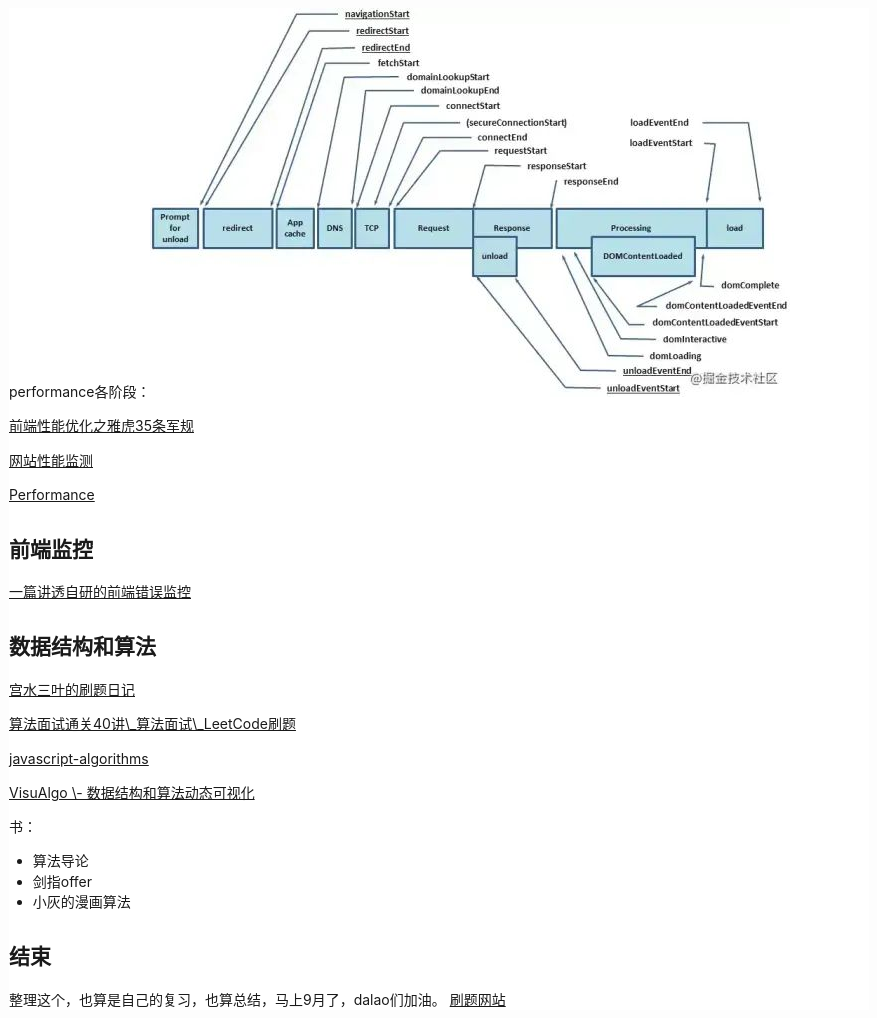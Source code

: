performance各阶段：![image_6cf56b3f.png](../images//image_6cf56b3f.png)

[前端性能优化之雅虎35条军规](https://juejin.cn/post/6844903657318645767?from=from_parent_mindnote)

[网站性能监测](https://web.dev/measure/)

[Performance](https://developer.mozilla.org/zh-CN/docs/Web/API/Performance)

## 前端监控 

[一篇讲透自研的前端错误监控](https://juejin.cn/post/6987681953424080926)

## 数据结构和算法 

[宫水三叶的刷题日记](https://juejin.cn/user/2612095355996743)

[算法面试通关40讲\\\_算法面试\\\_LeetCode刷题](https://time.geekbang.org/course/intro/100019701)

[javascript-algorithms](https://github.com/trekhleb/javascript-algorithms/blob/master/README.zh-CN.md)

[VisuAlgo \\- 数据结构和算法动态可视化](https://visualgo.net/**zh**)

书：

 *  算法导论
 *  剑指offer
 *  小灰的漫画算法

## 结束 

整理这个，也算是自己的复习，也算总结，马上9月了，dalao们加油。
[刷题网站](https://fe.ecool.fun/)

